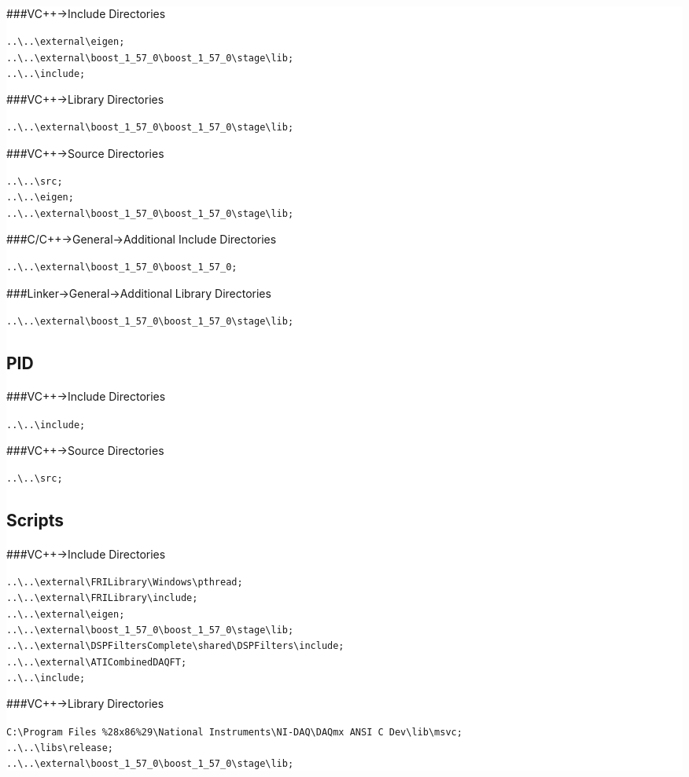 ###VC++->Include Directories
```
..\..\external\eigen;
..\..\external\boost_1_57_0\boost_1_57_0\stage\lib;
..\..\include;
```

###VC++->Library Directories
```
..\..\external\boost_1_57_0\boost_1_57_0\stage\lib;
```

###VC++->Source Directories
```
..\..\src;
..\..\eigen;
..\..\external\boost_1_57_0\boost_1_57_0\stage\lib;
```

###C/C++->General->Additional Include Directories
```
..\..\external\boost_1_57_0\boost_1_57_0;
```

###Linker->General->Additional Library Directories
```
..\..\external\boost_1_57_0\boost_1_57_0\stage\lib;
```

## PID

###VC++->Include Directories
```
..\..\include;
```

###VC++->Source Directories
```
..\..\src;
```

## Scripts

###VC++->Include Directories
```
..\..\external\FRILibrary\Windows\pthread;
..\..\external\FRILibrary\include;
..\..\external\eigen;
..\..\external\boost_1_57_0\boost_1_57_0\stage\lib;
..\..\external\DSPFiltersComplete\shared\DSPFilters\include;
..\..\external\ATICombinedDAQFT;
..\..\include;
```

###VC++->Library Directories
```
C:\Program Files %28x86%29\National Instruments\NI-DAQ\DAQmx ANSI C Dev\lib\msvc;
..\..\libs\release;
..\..\external\boost_1_57_0\boost_1_57_0\stage\lib;
```
